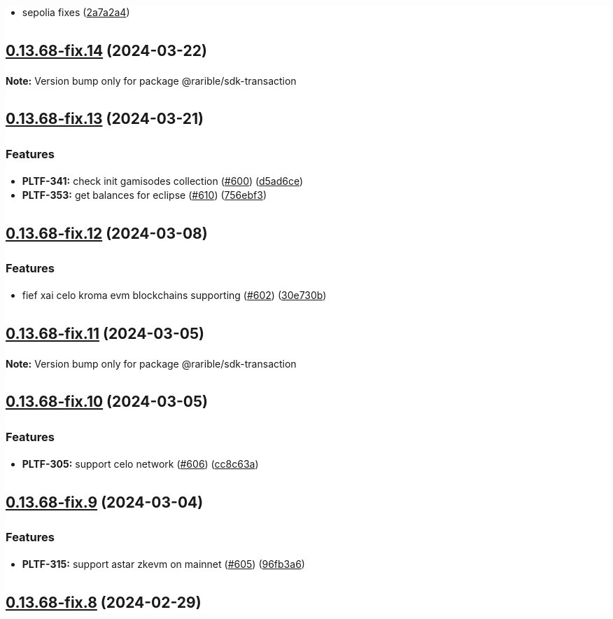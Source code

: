 - sepolia fixes ([2a7a2a4](https://github.com/rarible/sdk/commit/2a7a2a49d2d31763d0a188fe60c56f56e046977c))

## [0.13.68-fix.14](https://github.com/rarible/sdk/compare/v0.13.68-fix.13...v0.13.68-fix.14) (2024-03-22)

**Note:** Version bump only for package @rarible/sdk-transaction

## [0.13.68-fix.13](https://github.com/rarible/sdk/compare/v0.13.68-fix.12...v0.13.68-fix.13) (2024-03-21)

### Features

- **PLTF-341:** check init gamisodes collection ([#600](https://github.com/rarible/sdk/issues/600)) ([d5ad6ce](https://github.com/rarible/sdk/commit/d5ad6cef6ba053c43f46ee55e2d7c67c049bbe6f))
- **PLTF-353:** get balances for eclipse ([#610](https://github.com/rarible/sdk/issues/610)) ([756ebf3](https://github.com/rarible/sdk/commit/756ebf3785488c9ccc55c0ed6b7fa56e05f014df))

## [0.13.68-fix.12](https://github.com/rarible/sdk/compare/v0.13.68-fix.11...v0.13.68-fix.12) (2024-03-08)

### Features

- fief xai celo kroma evm blockchains supporting ([#602](https://github.com/rarible/sdk/issues/602)) ([30e730b](https://github.com/rarible/sdk/commit/30e730b736a4cfafa4bb6f6a4aa74d9c39c52432))

## [0.13.68-fix.11](https://github.com/rarible/sdk/compare/v0.13.68-fix.10...v0.13.68-fix.11) (2024-03-05)

**Note:** Version bump only for package @rarible/sdk-transaction

## [0.13.68-fix.10](https://github.com/rarible/sdk/compare/v0.13.68-fix.9...v0.13.68-fix.10) (2024-03-05)

### Features

- **PLTF-305:** support celo network ([#606](https://github.com/rarible/sdk/issues/606)) ([cc8c63a](https://github.com/rarible/sdk/commit/cc8c63a12536905b49185aac925d7c89628fde3b))

## [0.13.68-fix.9](https://github.com/rarible/sdk/compare/v0.13.68-fix.8...v0.13.68-fix.9) (2024-03-04)

### Features

- **PLTF-315:** support astar zkevm on mainnet ([#605](https://github.com/rarible/sdk/issues/605)) ([96fb3a6](https://github.com/rarible/sdk/commit/96fb3a6ca209c74e16906330fc97e35a08f80e28))

## [0.13.68-fix.8](https://github.com/rarible/sdk/compare/v0.13.68-fix.7...v0.13.68-fix.8) (2024-02-29)
